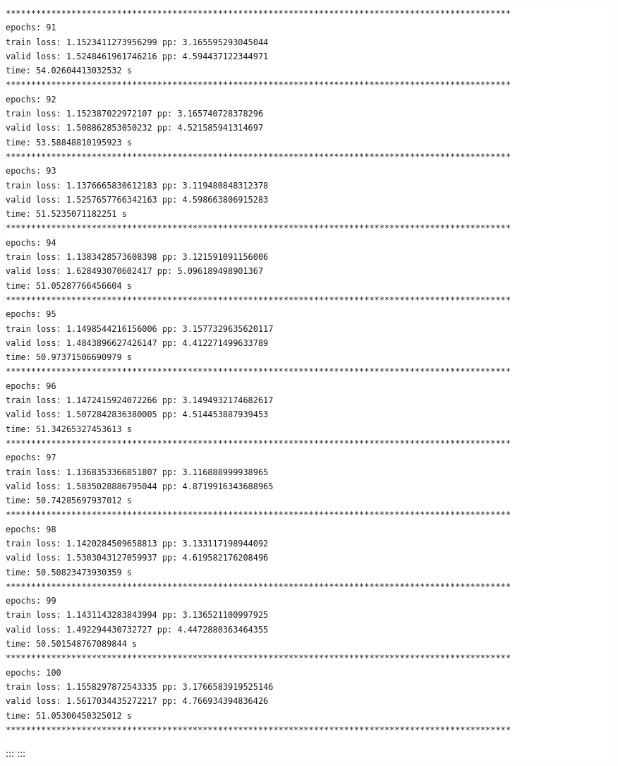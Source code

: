     ****************************************************************************************************
    epochs: 91
    train loss: 1.1523411273956299 pp: 3.165595293045044
    valid loss: 1.5248461961746216 pp: 4.594437122344971
    time: 54.02604413032532 s
    ****************************************************************************************************
    epochs: 92
    train loss: 1.152387022972107 pp: 3.165740728378296
    valid loss: 1.508862853050232 pp: 4.521585941314697
    time: 53.58848810195923 s
    ****************************************************************************************************
    epochs: 93
    train loss: 1.1376665830612183 pp: 3.119480848312378
    valid loss: 1.5257657766342163 pp: 4.598663806915283
    time: 51.5235071182251 s
    ****************************************************************************************************
    epochs: 94
    train loss: 1.1383428573608398 pp: 3.121591091156006
    valid loss: 1.628493070602417 pp: 5.096189498901367
    time: 51.05287766456604 s
    ****************************************************************************************************
    epochs: 95
    train loss: 1.1498544216156006 pp: 3.1577329635620117
    valid loss: 1.4843896627426147 pp: 4.412271499633789
    time: 50.97371506690979 s
    ****************************************************************************************************
    epochs: 96
    train loss: 1.1472415924072266 pp: 3.1494932174682617
    valid loss: 1.5072842836380005 pp: 4.514453887939453
    time: 51.34265327453613 s
    ****************************************************************************************************
    epochs: 97
    train loss: 1.1368353366851807 pp: 3.116888999938965
    valid loss: 1.5835028886795044 pp: 4.8719916343688965
    time: 50.74285697937012 s
    ****************************************************************************************************
    epochs: 98
    train loss: 1.1420284509658813 pp: 3.133117198944092
    valid loss: 1.5303043127059937 pp: 4.619582176208496
    time: 50.50823473930359 s
    ****************************************************************************************************
    epochs: 99
    train loss: 1.1431143283843994 pp: 3.136521100997925
    valid loss: 1.492294430732727 pp: 4.4472880363464355
    time: 50.501548767089844 s
    ****************************************************************************************************
    epochs: 100
    train loss: 1.1558297872543335 pp: 3.1766583919525146
    valid loss: 1.5617034435272217 pp: 4.766934394836426
    time: 51.05300450325012 s
    ****************************************************************************************************
:::
:::
